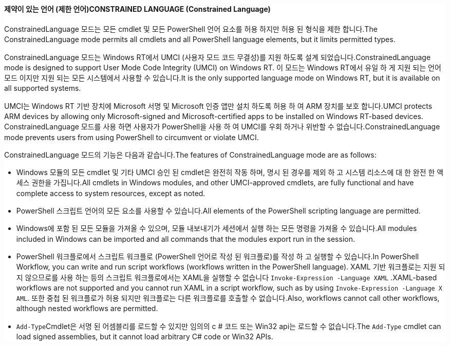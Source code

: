 #### <a name="constrained-language-constrained-language"></a><span data-ttu-id="96a77-143">제약이 있는 언어 (제한 언어)</span><span class="sxs-lookup"><span data-stu-id="96a77-143">CONSTRAINED LANGUAGE (Constrained Language)</span></span>

<span data-ttu-id="96a77-144">ConstrainedLanguage 모드는 모든 cmdlet 및 모든 PowerShell 언어 요소를 허용 하지만 허용 된 형식을 제한 합니다.</span><span class="sxs-lookup"><span data-stu-id="96a77-144">The ConstrainedLanguage mode permits all cmdlets and all PowerShell language elements, but it limits permitted types.</span></span>

<span data-ttu-id="96a77-145">ConstrainedLanguage 모드는 Windows RT에서 UMCI (사용자 모드 코드 무결성)를 지원 하도록 설계 되었습니다.</span><span class="sxs-lookup"><span data-stu-id="96a77-145">ConstrainedLanguage mode is designed to support User Mode Code Integrity (UMCI) on Windows RT.</span></span> <span data-ttu-id="96a77-146">이 모드는 Windows RT에서 유일 하 게 지원 되는 언어 모드 이지만 지원 되는 모든 시스템에서 사용할 수 있습니다.</span><span class="sxs-lookup"><span data-stu-id="96a77-146">It is the only supported language mode on Windows RT, but it is available on all supported systems.</span></span>

<span data-ttu-id="96a77-147">UMCI는 Windows RT 기반 장치에 Microsoft 서명 및 Microsoft 인증 앱만 설치 하도록 허용 하 여 ARM 장치를 보호 합니다.</span><span class="sxs-lookup"><span data-stu-id="96a77-147">UMCI protects ARM devices by allowing only Microsoft-signed and Microsoft-certified apps to be installed on Windows RT-based devices.</span></span>
<span data-ttu-id="96a77-148">ConstrainedLanguage 모드를 사용 하면 사용자가 PowerShell을 사용 하 여 UMCI를 우회 하거나 위반할 수 없습니다.</span><span class="sxs-lookup"><span data-stu-id="96a77-148">ConstrainedLanguage mode prevents users from using PowerShell to circumvent or violate UMCI.</span></span>

<span data-ttu-id="96a77-149">ConstrainedLanguage 모드의 기능은 다음과 같습니다.</span><span class="sxs-lookup"><span data-stu-id="96a77-149">The features of ConstrainedLanguage mode are as follows:</span></span>

- <span data-ttu-id="96a77-150">Windows 모듈의 모든 cmdlet 및 기타 UMCI 승인 된 cmdlet은 완전히 작동 하며, 명시 된 경우를 제외 하 고 시스템 리소스에 대 한 완전 한 액세스 권한을 가집니다.</span><span class="sxs-lookup"><span data-stu-id="96a77-150">All cmdlets in Windows modules, and other UMCI-approved cmdlets, are fully functional and have complete access to system resources, except as noted.</span></span>

- <span data-ttu-id="96a77-151">PowerShell 스크립트 언어의 모든 요소를 사용할 수 있습니다.</span><span class="sxs-lookup"><span data-stu-id="96a77-151">All elements of the PowerShell scripting language are permitted.</span></span>

- <span data-ttu-id="96a77-152">Windows에 포함 된 모든 모듈을 가져올 수 있으며, 모듈 내보내기가 세션에서 실행 하는 모든 명령을 가져올 수 있습니다.</span><span class="sxs-lookup"><span data-stu-id="96a77-152">All modules included in Windows can be imported and all commands that the modules export run in the session.</span></span>

- <span data-ttu-id="96a77-153">PowerShell 워크플로에서 스크립트 워크플로 (PowerShell 언어로 작성 된 워크플로)를 작성 하 고 실행할 수 있습니다.</span><span class="sxs-lookup"><span data-stu-id="96a77-153">In PowerShell Workflow, you can write and run script workflows (workflows written in the PowerShell language).</span></span> <span data-ttu-id="96a77-154">XAML 기반 워크플로는 지원 되지 않으므로를 사용 하는 등의 스크립트 워크플로에서는 XAML을 실행할 수 없습니다 `Invoke-Expression -Language XAML` .</span><span class="sxs-lookup"><span data-stu-id="96a77-154">XAML-based workflows are not supported and you cannot run XAML in a script workflow, such as by using `Invoke-Expression -Language XAML`.</span></span> <span data-ttu-id="96a77-155">또한 중첩 된 워크플로가 허용 되지만 워크플로는 다른 워크플로를 호출할 수 없습니다.</span><span class="sxs-lookup"><span data-stu-id="96a77-155">Also, workflows cannot call other workflows, although nested workflows are permitted.</span></span>

- <span data-ttu-id="96a77-156">`Add-Type`Cmdlet은 서명 된 어셈블리를 로드할 수 있지만 임의의 c # 코드 또는 Win32 api는 로드할 수 없습니다.</span><span class="sxs-lookup"><span data-stu-id="96a77-156">The `Add-Type` cmdlet can load signed assemblies, but it cannot load arbitrary C# code or Win32 APIs.</span></span>
